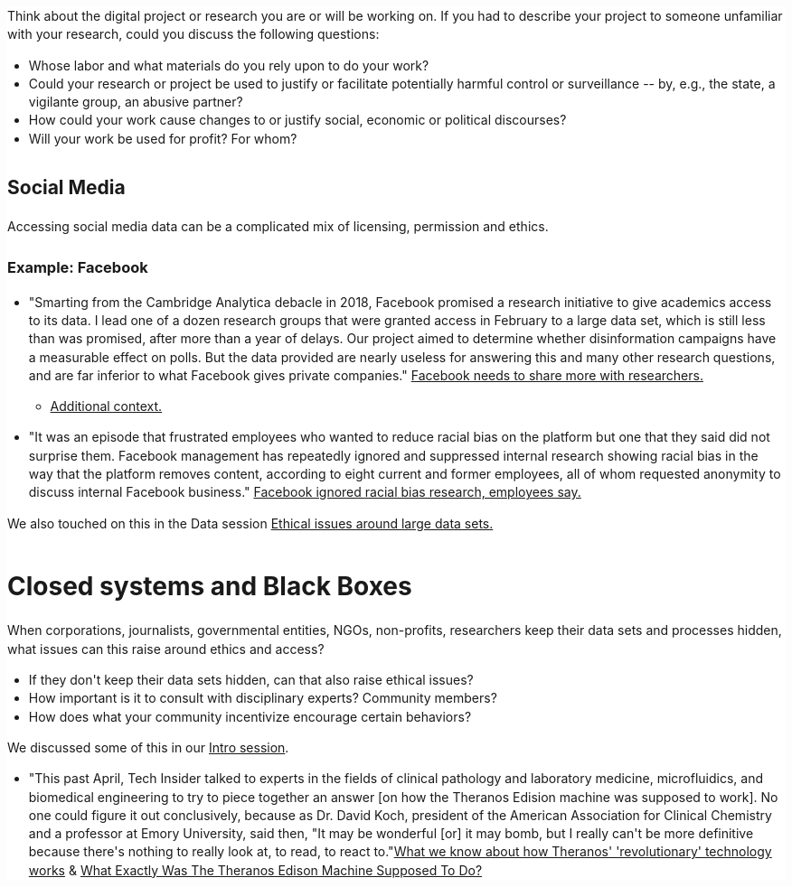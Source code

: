 Think about the digital project or research you are or will be working on. If you had to describe your project to someone unfamiliar with your research, could you discuss the following questions:   

* Whose labor and what materials do you rely upon to do your work?  
* Could your research or project be used to justify or facilitate potentially harmful control or surveillance -- by, e.g., the state, a vigilante group, an abusive partner?  
* How could your work cause changes to or justify social, economic or political discourses?  
* Will your work be used for profit? For whom?  


## Social Media

Accessing social media data can be a complicated mix of licensing, permission and ethics. 

### Example: Facebook 

* "Smarting from the Cambridge Analytica debacle in 2018, Facebook promised a research initiative to give academics access to its data. I lead one of a dozen research groups that were granted access in February to a large data set, which is still less than was promised, after more than a year of delays. Our project aimed to determine whether disinformation campaigns have a measurable effect on polls. But the data provided are nearly useless for answering this and many other research questions, and are far inferior to what Facebook gives private companies."
[Facebook needs to share more with researchers.](https://www.nature.com/articles/d41586-020-00828-5)
    * [Additional context.](https://www.axios.com/facebook-researchers-data-social-science-one-62dc5018-21d7-49f6-8149-ff421e611dfc.html)

* "It was an episode that frustrated employees who wanted to reduce racial bias on the platform but one that they said did not surprise them. Facebook management has repeatedly ignored and suppressed internal research showing racial bias in the way that the platform removes content, according to eight current and former employees, all of whom requested anonymity to discuss internal Facebook business." [Facebook ignored racial bias research, employees say.](https://www.nbcnews.com/tech/tech-news/facebook-management-ignored-internal-research-showing-racial-bias-current-former-n1234746)

We also touched on this in the Data session [Ethical issues around large data sets.](https://github.com/SouthernMethodistUniversity/data/blob/master/sections/bigdata.md#current-events-ethical-issues-around-large-data-sets)

# Closed systems and Black Boxes 
When corporations, journalists, governmental entities, NGOs, non-profits, researchers keep their data sets and processes hidden, what issues can this raise around ethics and access? 
* If they don't keep their data sets hidden, can that also raise ethical issues? 
* How important is it to consult with disciplinary experts? Community members? 
* How does what your community incentivize encourage certain behaviors?

We discussed some of this in our [Intro session](https://github.com/SouthernMethodistUniversity/intro/blob/master/sections/how.md).
* "This past April, Tech Insider talked to experts in the fields of clinical pathology and laboratory medicine, microfluidics, and biomedical engineering to try to piece together an answer [on how the Theranos Edision machine was supposed to work]. No one could figure it out conclusively, because as Dr. David Koch, president of the American Association for Clinical Chemistry and a professor at Emory University, said then, "It may be wonderful [or] it may bomb, but I really can't be more definitive because there's nothing to really look at, to read, to react to."[What we know about how Theranos' 'revolutionary' technology works](https://www.businessinsider.com/how-theranos-revolutionary-technology-works-2015-10) & [What Exactly Was The Theranos Edison Machine Supposed To Do?](https://www.refinery29.com/en-us/2019/03/224904/theranos-edison-machine-blood-test-technology-explained)
